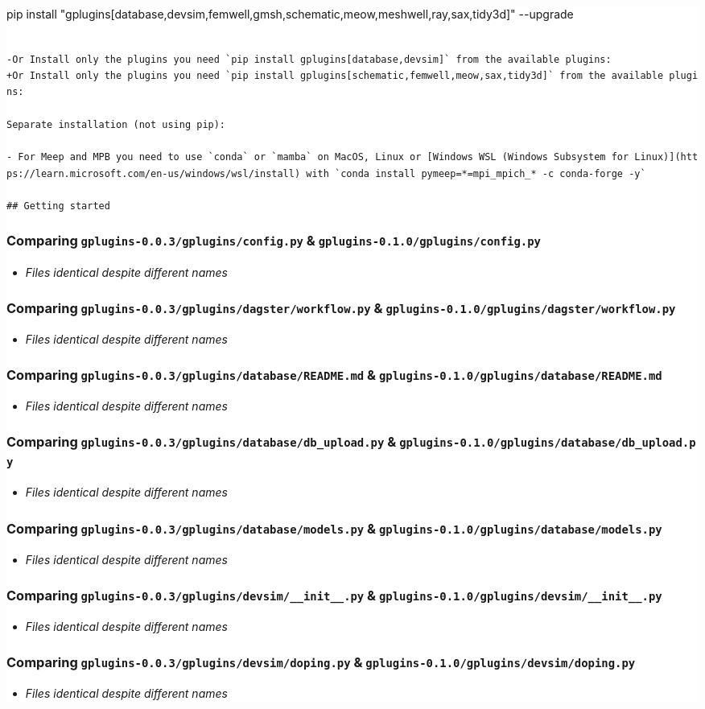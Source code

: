  pip install "gplugins[database,devsim,femwell,gmsh,schematic,meow,meshwell,ray,sax,tidy3d]" --upgrade
 ```
 
-Or Install only the plugins you need `pip install gplugins[database,devsim]` from the available plugins:
+Or Install only the plugins you need `pip install gplugins[schematic,femwell,meow,sax,tidy3d]` from the available plugins:
 
 Separate installation (not using pip):
 
 - For Meep and MPB you need to use `conda` or `mamba` on MacOS, Linux or [Windows WSL (Windows Subsystem for Linux)](https://learn.microsoft.com/en-us/windows/wsl/install) with `conda install pymeep=*=mpi_mpich_* -c conda-forge -y`
 
 ## Getting started
```

### Comparing `gplugins-0.0.3/gplugins/config.py` & `gplugins-0.1.0/gplugins/config.py`

 * *Files identical despite different names*

### Comparing `gplugins-0.0.3/gplugins/dagster/workflow.py` & `gplugins-0.1.0/gplugins/dagster/workflow.py`

 * *Files identical despite different names*

### Comparing `gplugins-0.0.3/gplugins/database/README.md` & `gplugins-0.1.0/gplugins/database/README.md`

 * *Files identical despite different names*

### Comparing `gplugins-0.0.3/gplugins/database/db_upload.py` & `gplugins-0.1.0/gplugins/database/db_upload.py`

 * *Files identical despite different names*

### Comparing `gplugins-0.0.3/gplugins/database/models.py` & `gplugins-0.1.0/gplugins/database/models.py`

 * *Files identical despite different names*

### Comparing `gplugins-0.0.3/gplugins/devsim/__init__.py` & `gplugins-0.1.0/gplugins/devsim/__init__.py`

 * *Files identical despite different names*

### Comparing `gplugins-0.0.3/gplugins/devsim/doping.py` & `gplugins-0.1.0/gplugins/devsim/doping.py`

 * *Files identical despite different names*
